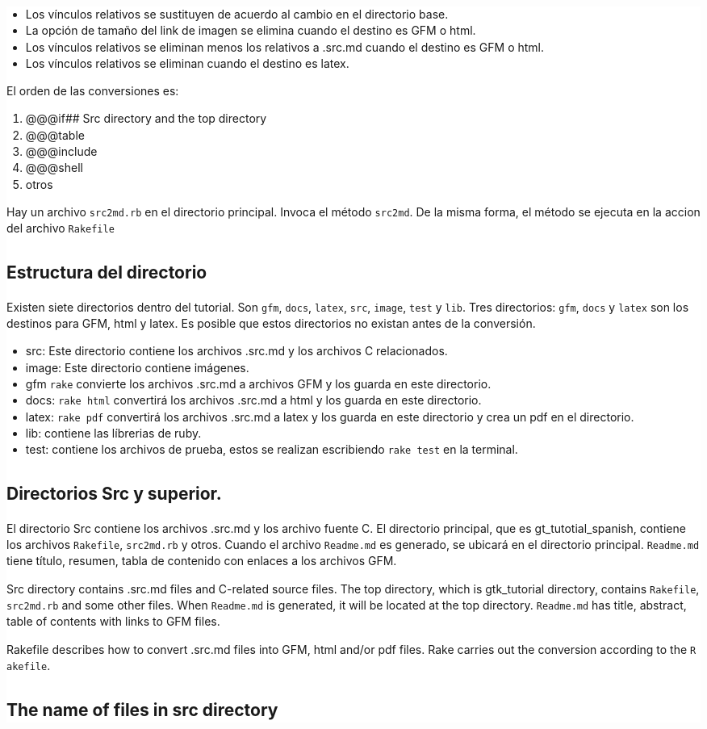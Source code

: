 - Los vínculos relativos se sustituyen de acuerdo al cambio en el directorio base.
- La opción de tamaño del link de imagen se elimina cuando el destino es GFM o html.
- Los vínculos relativos se eliminan menos los relativos a .src.md cuando el destino es GFM o html.
- Los vínculos relativos se eliminan cuando el destino es latex.

El orden de las conversiones es:

1. @@@if## Src directory and the top directory
2. @@@table
3. @@@include
4. @@@shell
5. otros

Hay un archivo `src2md.rb` en el directorio principal.
Invoca el método `src2md`.
De la misma forma, el método se ejecuta en la accion del archivo `Rakefile`


## Estructura del directorio

Existen siete directorios dentro del tutorial.
Son `gfm`, `docs`, `latex`, `src`, `image`, `test` y `lib`.
Tres directorios: `gfm`, `docs` y `latex` son los destinos para GFM, html y latex.
Es posible que estos directorios no existan antes de la conversión.

- src: Este directorio contiene los archivos .src.md y los archivos C relacionados.
- image: Este directorio contiene imágenes.
- gfm `rake` convierte los archivos .src.md a archivos GFM y los guarda en este directorio.
- docs: `rake html` convertirá los archivos .src.md a html y los guarda en este directorio.
- latex: `rake pdf` convertirá los archivos .src.md a latex y los guarda en este directorio y crea un pdf en el directorio.
- lib: contiene las líbrerias de ruby.
- test: contiene los archivos de prueba, estos se realizan escribiendo `rake test` en la terminal.

## Directorios Src y superior.

El directorio Src contiene los archivos .src.md y los archivo fuente C.
El directorio principal, que es gt\_tutotial_spanish, contiene los archivos `Rakefile`, `src2md.rb` y otros.
Cuando el archivo `Readme.md` es generado, se ubicará en el directorio principal.
`Readme.md` tiene título, resumen, tabla de contenido con enlaces a los archivos GFM.


Src directory contains .src.md files and C-related source files.
The top directory, which is gtk\_tutorial directory, contains `Rakefile`, `src2md.rb` and some other files.
When `Readme.md` is generated, it will be located at the top directory.
`Readme.md` has title, abstract, table of contents with links to GFM files.

Rakefile describes how to convert .src.md files into GFM, html and/or pdf files.
Rake carries out the conversion according to the `Rakefile`.

## The name of files in src directory
